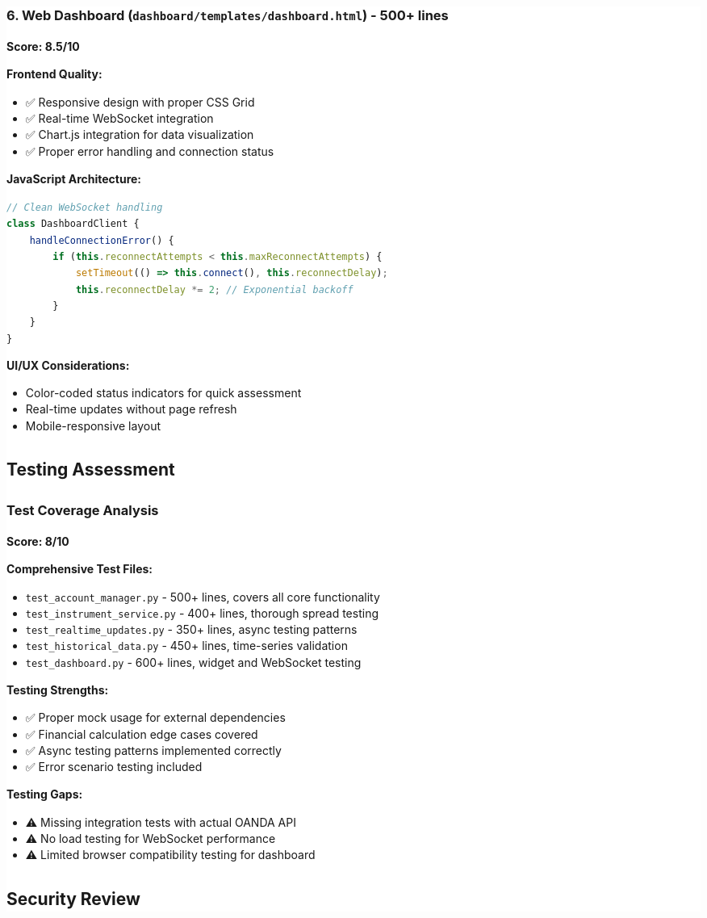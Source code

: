 ### 6. Web Dashboard (`dashboard/templates/dashboard.html`) - 500+ lines
**Score: 8.5/10**

**Frontend Quality:**
- ✅ Responsive design with proper CSS Grid
- ✅ Real-time WebSocket integration
- ✅ Chart.js integration for data visualization
- ✅ Proper error handling and connection status

**JavaScript Architecture:**
```javascript
// Clean WebSocket handling
class DashboardClient {
    handleConnectionError() {
        if (this.reconnectAttempts < this.maxReconnectAttempts) {
            setTimeout(() => this.connect(), this.reconnectDelay);
            this.reconnectDelay *= 2; // Exponential backoff
        }
    }
}
```

**UI/UX Considerations:**
- Color-coded status indicators for quick assessment
- Real-time updates without page refresh
- Mobile-responsive layout

## Testing Assessment

### Test Coverage Analysis
**Score: 8/10**

**Comprehensive Test Files:**
- `test_account_manager.py` - 500+ lines, covers all core functionality
- `test_instrument_service.py` - 400+ lines, thorough spread testing
- `test_realtime_updates.py` - 350+ lines, async testing patterns
- `test_historical_data.py` - 450+ lines, time-series validation
- `test_dashboard.py` - 600+ lines, widget and WebSocket testing

**Testing Strengths:**
- ✅ Proper mock usage for external dependencies
- ✅ Financial calculation edge cases covered
- ✅ Async testing patterns implemented correctly
- ✅ Error scenario testing included

**Testing Gaps:**
- ⚠️ Missing integration tests with actual OANDA API
- ⚠️ No load testing for WebSocket performance
- ⚠️ Limited browser compatibility testing for dashboard

## Security Review
